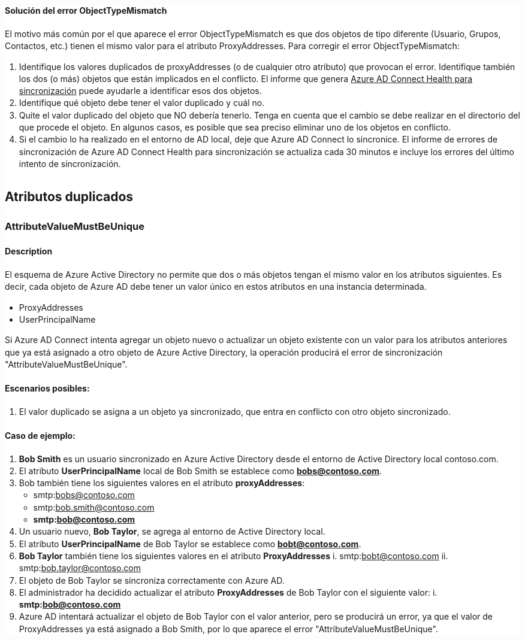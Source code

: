 #### <a name="how-to-fix-objecttypemismatch-error"></a>Solución del error ObjectTypeMismatch
El motivo más común por el que aparece el error ObjectTypeMismatch es que dos objetos de tipo diferente (Usuario, Grupos, Contactos, etc.) tienen el mismo valor para el atributo ProxyAddresses. Para corregir el error ObjectTypeMismatch:

1. Identifique los valores duplicados de proxyAddresses (o de cualquier otro atributo) que provocan el error. Identifique también los dos \(o más\) objetos que están implicados en el conflicto. El informe que genera [Azure AD Connect Health para sincronización](https://aka.ms/aadchsyncerrors) puede ayudarle a identificar esos dos objetos.
2. Identifique qué objeto debe tener el valor duplicado y cuál no.
3. Quite el valor duplicado del objeto que NO debería tenerlo. Tenga en cuenta que el cambio se debe realizar en el directorio del que procede el objeto. En algunos casos, es posible que sea preciso eliminar uno de los objetos en conflicto.
4. Si el cambio lo ha realizado en el entorno de AD local, deje que Azure AD Connect lo sincronice. El informe de errores de sincronización de Azure AD Connect Health para sincronización se actualiza cada 30 minutos e incluye los errores del último intento de sincronización.

## <a name="duplicate-attributes"></a>Atributos duplicados
### <a name="attributevaluemustbeunique"></a>AttributeValueMustBeUnique
#### <a name="description"></a>Description
El esquema de Azure Active Directory no permite que dos o más objetos tengan el mismo valor en los atributos siguientes. Es decir, cada objeto de Azure AD debe tener un valor único en estos atributos en una instancia determinada.

* ProxyAddresses
* UserPrincipalName

Si Azure AD Connect intenta agregar un objeto nuevo o actualizar un objeto existente con un valor para los atributos anteriores que ya está asignado a otro objeto de Azure Active Directory, la operación producirá el error de sincronización "AttributeValueMustBeUnique".

#### <a name="possible-scenarios"></a>Escenarios posibles:
1. El valor duplicado se asigna a un objeto ya sincronizado, que entra en conflicto con otro objeto sincronizado.

#### <a name="example-case"></a>Caso de ejemplo:
1. **Bob Smith** es un usuario sincronizado en Azure Active Directory desde el entorno de Active Directory local contoso.com.
2. El atributo **UserPrincipalName** local de Bob Smith se establece como **bobs@contoso.com**.
3. Bob también tiene los siguientes valores en el atributo **proxyAddresses**:
   * smtp:bobs@contoso.com
   * smtp:bob.smith@contoso.com
   * **smtp:bob@contoso.com**
4. Un usuario nuevo, **Bob Taylor**, se agrega al entorno de Active Directory local.
5. El atributo **UserPrincipalName** de Bob Taylor se establece como **bobt@contoso.com**.
6. **Bob Taylor** también tiene los siguientes valores en el atributo **ProxyAddresses** i. smtp:bobt@contoso.com ii. smtp:bob.taylor@contoso.com
7. El objeto de Bob Taylor se sincroniza correctamente con Azure AD.
8. El administrador ha decidido actualizar el atributo **ProxyAddresses** de Bob Taylor con el siguiente valor: i. **smtp:bob@contoso.com**
9. Azure AD intentará actualizar el objeto de Bob Taylor con el valor anterior, pero se producirá un error, ya que el valor de ProxyAddresses ya está asignado a Bob Smith, por lo que aparece el error "AttributeValueMustBeUnique".
